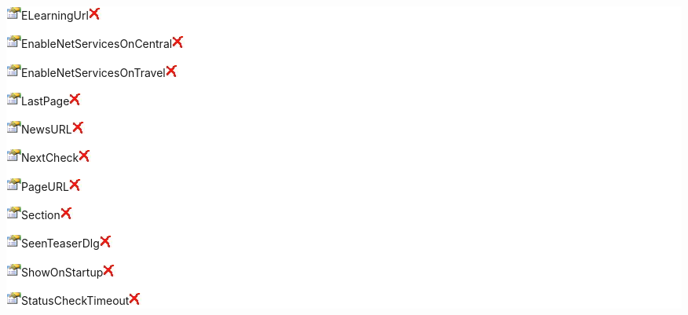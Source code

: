 <img src="p.gif" class="t" />ELearningUrl<img src="red.jpg" title="Removed" alt="Removed" class="t" />

<img src="p.gif" class="t" />EnableNetServicesOnCentral<img src="red.jpg" title="Removed" alt="Removed" class="t" />

<img src="p.gif" class="t" />EnableNetServicesOnTravel<img src="red.jpg" title="Removed" alt="Removed" class="t" />

<img src="p.gif" class="t" />LastPage<img src="red.jpg" title="Removed" alt="Removed" class="t" />

<img src="p.gif" class="t" />NewsURL<img src="red.jpg" title="Removed" alt="Removed" class="t" />

<img src="p.gif" class="t" />NextCheck<img src="red.jpg" title="Removed" alt="Removed" class="t" />

<img src="p.gif" class="t" />PageURL<img src="red.jpg" title="Removed" alt="Removed" class="t" />

<img src="p.gif" class="t" />Section<img src="red.jpg" title="Removed" alt="Removed" class="t" />

<img src="p.gif" class="t" />SeenTeaserDlg<img src="red.jpg" title="Removed" alt="Removed" class="t" />

<img src="p.gif" class="t" />ShowOnStartup<img src="red.jpg" title="Removed" alt="Removed" class="t" />

<img src="p.gif" class="t" />StatusCheckTimeout<img src="red.jpg" title="Removed" alt="Removed" class="t" />
